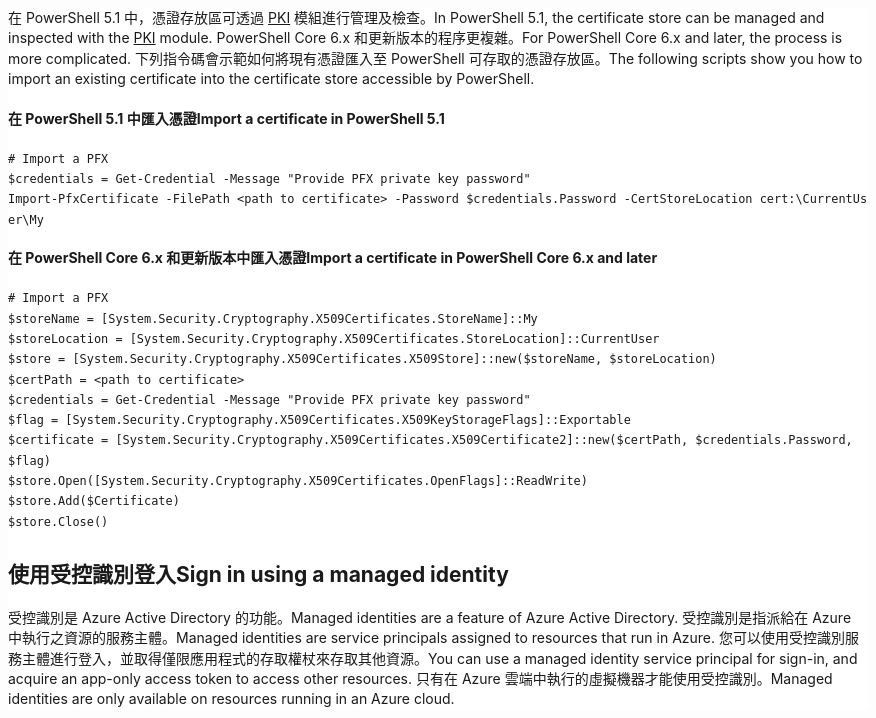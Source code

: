 <span data-ttu-id="cc05a-138">在 PowerShell 5.1 中，憑證存放區可透過 [PKI](/powershell/module/pkiclient) 模組進行管理及檢查。</span><span class="sxs-lookup"><span data-stu-id="cc05a-138">In PowerShell 5.1, the certificate store can be managed and inspected with the [PKI](/powershell/module/pkiclient) module.</span></span> <span data-ttu-id="cc05a-139">PowerShell Core 6.x 和更新版本的程序更複雜。</span><span class="sxs-lookup"><span data-stu-id="cc05a-139">For PowerShell Core 6.x and later, the process is more complicated.</span></span> <span data-ttu-id="cc05a-140">下列指令碼會示範如何將現有憑證匯入至 PowerShell 可存取的憑證存放區。</span><span class="sxs-lookup"><span data-stu-id="cc05a-140">The following scripts show you how to import an existing certificate into the certificate store accessible by PowerShell.</span></span>

#### <a name="import-a-certificate-in-powershell-51"></a><span data-ttu-id="cc05a-141">在 PowerShell 5.1 中匯入憑證</span><span class="sxs-lookup"><span data-stu-id="cc05a-141">Import a certificate in PowerShell 5.1</span></span>

```azurepowershell-interactive
# Import a PFX
$credentials = Get-Credential -Message "Provide PFX private key password"
Import-PfxCertificate -FilePath <path to certificate> -Password $credentials.Password -CertStoreLocation cert:\CurrentUser\My
```

#### <a name="import-a-certificate-in-powershell-core-6x-and-later"></a><span data-ttu-id="cc05a-142">在 PowerShell Core 6.x 和更新版本中匯入憑證</span><span class="sxs-lookup"><span data-stu-id="cc05a-142">Import a certificate in PowerShell Core 6.x and later</span></span>

```azurepowershell-interactive
# Import a PFX
$storeName = [System.Security.Cryptography.X509Certificates.StoreName]::My 
$storeLocation = [System.Security.Cryptography.X509Certificates.StoreLocation]::CurrentUser 
$store = [System.Security.Cryptography.X509Certificates.X509Store]::new($storeName, $storeLocation) 
$certPath = <path to certificate>
$credentials = Get-Credential -Message "Provide PFX private key password"
$flag = [System.Security.Cryptography.X509Certificates.X509KeyStorageFlags]::Exportable 
$certificate = [System.Security.Cryptography.X509Certificates.X509Certificate2]::new($certPath, $credentials.Password, $flag) 
$store.Open([System.Security.Cryptography.X509Certificates.OpenFlags]::ReadWrite) 
$store.Add($Certificate) 
$store.Close()
```

## <a name="sign-in-using-a-managed-identity"></a><span data-ttu-id="cc05a-143">使用受控識別登入</span><span class="sxs-lookup"><span data-stu-id="cc05a-143">Sign in using a managed identity</span></span>

<span data-ttu-id="cc05a-144">受控識別是 Azure Active Directory 的功能。</span><span class="sxs-lookup"><span data-stu-id="cc05a-144">Managed identities are a feature of Azure Active Directory.</span></span> <span data-ttu-id="cc05a-145">受控識別是指派給在 Azure 中執行之資源的服務主體。</span><span class="sxs-lookup"><span data-stu-id="cc05a-145">Managed identities are service principals assigned to resources that run in Azure.</span></span> <span data-ttu-id="cc05a-146">您可以使用受控識別服務主體進行登入，並取得僅限應用程式的存取權杖來存取其他資源。</span><span class="sxs-lookup"><span data-stu-id="cc05a-146">You can use a managed identity service principal for sign-in, and acquire an app-only access token to access other resources.</span></span> <span data-ttu-id="cc05a-147">只有在 Azure 雲端中執行的虛擬機器才能使用受控識別。</span><span class="sxs-lookup"><span data-stu-id="cc05a-147">Managed identities are only available on resources running in an Azure cloud.</span></span>
